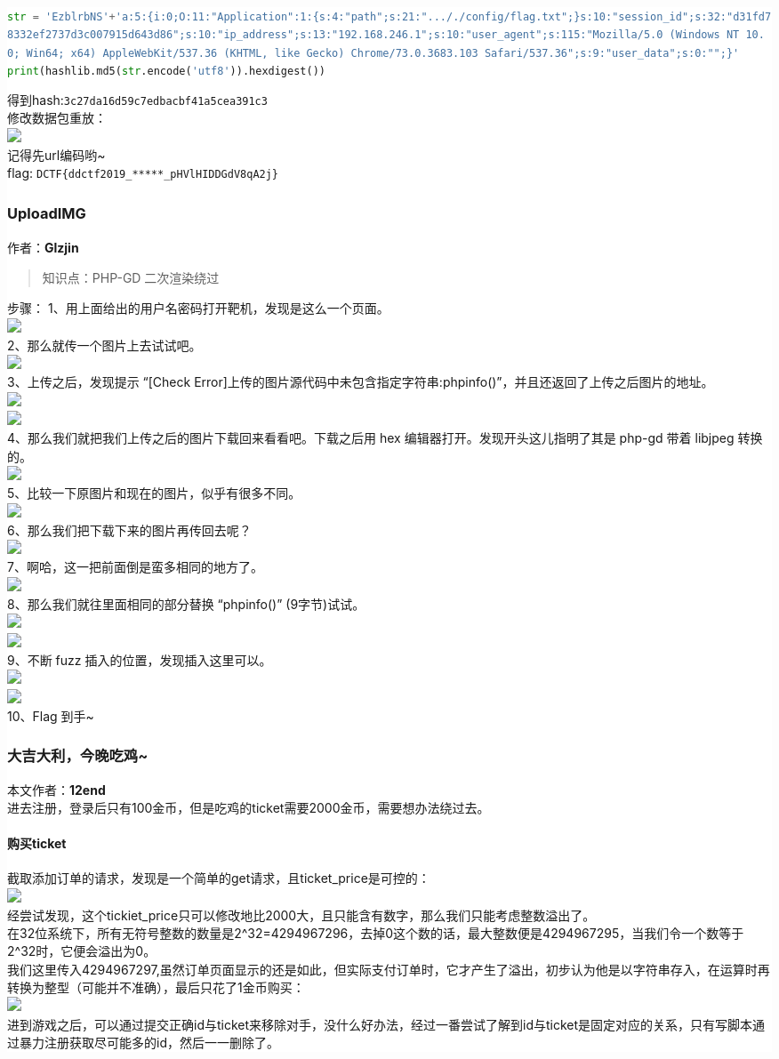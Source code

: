 ```python
str = 'EzblrbNS'+'a:5:{i:0;O:11:"Application":1:{s:4:"path";s:21:"..././config/flag.txt";}s:10:"session_id";s:32:"d31fd78332ef2737d3c007915d643d86";s:10:"ip_address";s:13:"192.168.246.1";s:10:"user_agent";s:115:"Mozilla/5.0 (Windows NT 10.0; Win64; x64) AppleWebKit/537.36 (KHTML, like Gecko) Chrome/73.0.3683.103 Safari/537.36";s:9:"user_data";s:0:"";}'
print(hashlib.md5(str.encode('utf8')).hexdigest())
```
得到hash:`3c27da16d59c7edbacbf41a5cea391c3`  
修改数据包重放：  
![](https://i.loli.net/2019/04/18/5cb774ca91cf1.png)  
记得先url编码哟~  
flag: `DCTF{ddctf2019_*****_pHVlHIDDGdV8qA2j}`

### UploadIMG
作者：**Glzjin**  

>知识点：PHP-GD 二次渲染绕过

步骤：
1、用上面给出的用户名密码打开靶机，发现是这么一个页面。  
![](https://www.zhaoj.in/wp-content/uploads/2019/04/15553723500cc490e43a116c274bc5557f733d0869-1024x323.png)  
2、那么就传一个图片上去试试吧。  
![](https://www.zhaoj.in/wp-content/uploads/2019/04/155537260287d2e92e09b23c9abb99ce89ba1ac2e8.png)  
3、上传之后，发现提示 “[Check Error]上传的图片源代码中未包含指定字符串:phpinfo()”，并且还返回了上传之后图片的地址。  
![](https://www.zhaoj.in/wp-content/uploads/2019/04/1555372708745cdb732452923fbf7c4c327973f0e8-1024x413.png)  
![](https://www.zhaoj.in/wp-content/uploads/2019/04/155537272304aa21341ba770893c94b55cb16072c9-1024x105.png)  
4、那么我们就把我们上传之后的图片下载回来看看吧。下载之后用 hex 编辑器打开。发现开头这儿指明了其是 php-gd 带着 libjpeg 转换的。  
![](https://www.zhaoj.in/wp-content/uploads/2019/04/15553729738ada50c267bdc84bc2acc4aa7026b147.png)  
5、比较一下原图片和现在的图片，似乎有很多不同。  
![](https://www.zhaoj.in/wp-content/uploads/2019/04/1555373208b5c3313e5967c99508c1f8b44d06ebc0-1024x891.png)  
6、那么我们把下载下来的图片再传回去呢？  
![](https://www.zhaoj.in/wp-content/uploads/2019/04/155537332599e8f433b70e3f521e5a91d6a3c3a897.png)  
7、啊哈，这一把前面倒是蛮多相同的地方了。  
![](https://www.zhaoj.in/wp-content/uploads/2019/04/1555373422ba1bed458a8c194a4c09254dc4a248d2-1010x1024.png)  
8、那么我们就往里面相同的部分替换 “phpinfo()” (9字节)试试。  
![](https://www.zhaoj.in/wp-content/uploads/2019/04/15553736390904ad879af481c53e3099d0b81db514.png)  
![](https://www.zhaoj.in/wp-content/uploads/2019/04/155537367339d3a21fa09eaddb5277ea7c0edc8125-1024x422.png)  
9、不断 fuzz 插入的位置，发现插入这里可以。  
![](https://www.zhaoj.in/wp-content/uploads/2019/04/1555373819fe1bbd046af53863385ecf0163df88cd.png)  
![](https://www.zhaoj.in/wp-content/uploads/2019/04/1555373851148738e582fecd7b4595f072da4b1c71-1024x374.png)  
10、Flag 到手~

### 大吉大利，今晚吃鸡~
本文作者：**12end**  
进去注册，登录后只有100金币，但是吃鸡的ticket需要2000金币，需要想办法绕过去。  
#### 购买ticket  
截取添加订单的请求，发现是一个简单的get请求，且ticket_price是可控的：  
![](http://imgs.12end.xyz/ctf/ddctf2019/5.png)  
经尝试发现，这个tickiet_price只可以修改地比2000大，且只能含有数字，那么我们只能考虑整数溢出了。  
在32位系统下，所有无符号整数的数量是2^32=4294967296，去掉0这个数的话，最大整数便是4294967295，当我们令一个数等于2^32时，它便会溢出为0。  
我们这里传入4294967297,虽然订单页面显示的还是如此，但实际支付订单时，它才产生了溢出，初步认为他是以字符串存入，在运算时再转换为整型（可能并不准确），最后只花了1金币购买：  
![](http://imgs.12end.xyz/ctf/ddctf2019/6.png)  
进到游戏之后，可以通过提交正确id与ticket来移除对手，没什么好办法，经过一番尝试了解到id与ticket是固定对应的关系，只有写脚本通过暴力注册获取尽可能多的id，然后一一删除了。  
